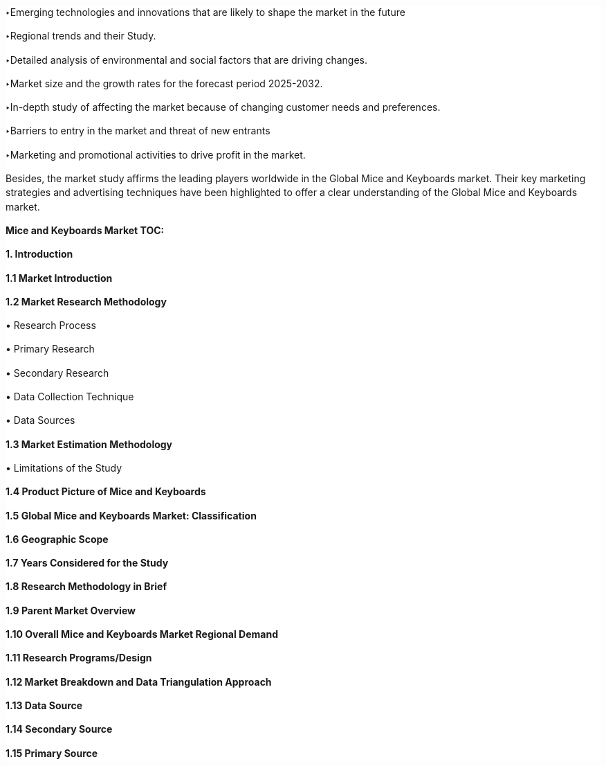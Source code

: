 <strong>‣</strong>Emerging technologies and innovations that are likely to shape the market in the future

<strong>‣</strong>Regional trends and their Study.

<strong>‣</strong>Detailed analysis of environmental and social factors that are driving changes.

<strong>‣</strong>Market size and the growth rates for the forecast period 2025-2032.

<strong>‣</strong>In-depth study of affecting the market because of changing customer needs and preferences.

<strong>‣</strong>Barriers to entry in the market and threat of new entrants

<strong>‣</strong>Marketing and promotional activities to drive profit in the market.

Besides, the market study affirms the leading players worldwide in the Global Mice and Keyboards market. Their key marketing strategies and advertising techniques have been highlighted to offer a clear understanding of the Global Mice and Keyboards market.

<strong>Mice and Keyboards Market TOC:</strong>

<strong>1. Introduction</strong>

<strong>1.1 Market Introduction</strong>

<strong>1.2 Market Research Methodology</strong>

• Research Process

• Primary Research

• Secondary Research

• Data Collection Technique

• Data Sources

<strong>1.3 Market Estimation Methodology</strong>

• Limitations of the Study

<strong>1.4 Product Picture of Mice and Keyboards</strong>

<strong>1.5 Global Mice and Keyboards Market: Classification</strong>

<strong>1.6 Geographic Scope</strong>

<strong>1.7 Years Considered for the Study</strong>

<strong>1.8 Research Methodology in Brief</strong>

<strong>1.9 Parent Market Overview</strong>

<strong>1.10 Overall Mice and Keyboards Market Regional Demand</strong>

<strong>1.11 Research Programs/Design</strong>

<strong>1.12 Market Breakdown and Data Triangulation Approach</strong>

<strong>1.13 Data Source</strong>

<strong>1.14 Secondary Source</strong>

<strong>1.15 Primary Source</strong>
